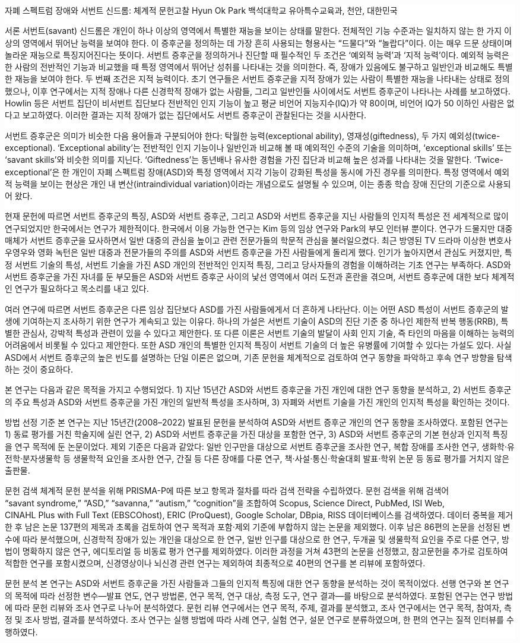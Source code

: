 자폐 스펙트럼 장애와 서번트 신드롬: 체계적 문헌고찰
Hyun Ok Park
백석대학교 유아특수교육과, 천안, 대한민국

서론
서번트(savant) 신드롬은 개인이 하나 이상의 영역에서 특별한 재능을 보이는 상태를 말한다. 전체적인 기능 수준과는 일치하지 않는 한 가지 이상의 영역에서 뛰어난 능력을 보여야 한다. 이 증후군을 정의하는 데 가장 흔히 사용되는 형용사는 “드물다”와 “놀랍다”이다. 이는 매우 드문 상태이며 놀라운 재능으로 특징지어진다는 뜻이다. 서번트 증후군을 정의하거나 진단할 때 필수적인 두 조건은 ‘예외적 능력’과 ‘지적 능력’이다. 예외적 능력은 한 사람의 전반적인 기능과 비교했을 때 특정 영역에서 뛰어난 성취를 나타내는 것을 의미한다. 즉, 장애가 있음에도 불구하고 일반인과 비교해도 특별한 재능을 보여야 한다. 두 번째 조건은 지적 능력이다. 초기 연구들은 서번트 증후군을 지적 장애가 있는 사람이 특별한 재능을 나타내는 상태로 정의했으나, 이후 연구에서는 지적 장애나 다른 신경학적 장애가 없는 사람들, 그리고 일반인들 사이에서도 서번트 증후군이 나타나는 사례를 보고하였다. Howlin 등은 서번트 집단이 비서번트 집단보다 전반적인 인지 기능이 높고 평균 비언어 지능지수(IQ)가 약 80이며, 비언어 IQ가 50 이하인 사람은 없다고 보고하였다. 이러한 결과는 지적 장애가 없는 집단에서도 서번트 증후군이 관찰된다는 것을 시사한다.

서번트 증후군은 의미가 비슷한 다음 용어들과 구분되어야 한다: 탁월한 능력(exceptional ability), 영재성(giftedness), 두 가지 예외성(twice-exceptional). ‘Exceptional ability’는 전반적인 인지 기능이나 일반인과 비교해 볼 때 예외적인 수준의 기술을 의미하며, ‘exceptional skills’ 또는 ‘savant skills’와 비슷한 의미를 지닌다. ‘Giftedness’는 동년배나 유사한 경험을 가진 집단과 비교해 높은 성과를 나타내는 것을 말한다. ‘Twice-exceptional’은 한 개인이 자폐 스펙트럼 장애(ASD)와 특정 영역에서 지각 기능이 강화된 특성을 동시에 가진 경우를 의미한다. 특정 영역에서 예외적 능력을 보이는 현상은 개인 내 변산(intraindividual variation)이라는 개념으로도 설명될 수 있으며, 이는 종종 학습 장애 진단의 기준으로 사용되어 왔다.

현재 문헌에 따르면 서번트 증후군의 특징, ASD와 서번트 증후군, 그리고 ASD와 서번트 증후군을 지닌 사람들의 인지적 특성은 전 세계적으로 많이 연구되었지만 한국에서는 연구가 제한적이다. 한국에서 이용 가능한 연구는 Kim 등의 임상 연구와 Park의 부모 인터뷰 뿐이다. 연구가 드물지만 대중 매체가 서번트 증후군을 묘사하면서 일반 대중의 관심을 높이고 관련 전문가들의 학문적 관심을 불러일으켰다. 최근 방영된 TV 드라마 이상한 변호사 우영우와 영화 녹턴은 일반 대중과 전문가들의 주의를 ASD와 서번트 증후군을 가진 사람들에게 돌리게 했다. 인기가 높아지면서 관심도 커졌지만, 특정 서번트 기술의 특성, 서번트 기술을 가진 ASD 개인의 전반적인 인지적 특징, 그리고 당사자들의 경험을 이해하려는 기초 연구는 부족하다. ASD와 서번트 증후군을 가진 자녀를 둔 부모들은 ASD와 서번트 증후군 사이의 낯선 영역에서 여러 도전과 혼란을 겪으며, 서번트 증후군에 대한 보다 체계적인 연구가 필요하다고 목소리를 내고 있다.

여러 연구에 따르면 서번트 증후군은 다른 임상 집단보다 ASD를 가진 사람들에게서 더 흔하게 나타난다. 이는 어떤 ASD 특성이 서번트 증후군의 발생에 기여하는지 조사하기 위한 연구가 계속되고 있는 이유다. 하나의 가설은 서번트 기술이 ASD의 진단 기준 중 하나인 제한적 반복 행동(RRB), 특별한 관심사, 강박적 특성과 관련이 있을 수 있다고 제안한다. 또 다른 이론은 서번트 기술의 발달이 사회 인지 기술, 즉 타인의 마음을 이해하는 능력의 어려움에서 비롯될 수 있다고 제안한다. 또한 ASD 개인의 특별한 인지적 특징이 서번트 기술의 더 높은 유병률에 기여할 수 있다는 가설도 있다. 사실 ASD에서 서번트 증후군의 높은 빈도를 설명하는 단일 이론은 없으며, 기존 문헌을 체계적으로 검토하여 연구 동향을 파악하고 후속 연구 방향을 탐색하는 것이 중요하다.

본 연구는 다음과 같은 목적을 가지고 수행되었다. 1) 지난 15년간 ASD와 서번트 증후군을 가진 개인에 대한 연구 동향을 분석하고, 2) 서번트 증후군의 주요 특성과 ASD와 서번트 증후군을 가진 개인의 일반적 특성을 조사하며, 3) 자폐와 서번트 기술을 가진 개인의 인지적 특성을 확인하는 것이다.

방법
선정 기준
본 연구는 지난 15년간(2008–2022) 발표된 문헌을 분석하여 ASD와 서번트 증후군 개인의 연구 동향을 조사하였다. 포함된 연구는 1) 동료 평가를 거친 학술지에 실린 연구, 2) ASD와 서번트 증후군을 가진 대상을 포함한 연구, 3) ASD와 서번트 증후군의 기본 현상과 인지적 특징을 연구 목적에 둔 논문이었다.
제외 기준은 다음과 같았다: 일반 인구만을 대상으로 서번트 증후군을 조사한 연구, 복합 장애를 조사한 연구, 생화학·유전학·분자생물학 등 생물학적 요인을 조사한 연구, 간질 등 다른 장애를 다룬 연구, 책·사설·통신·학술대회 발표·학위 논문 등 동료 평가를 거치지 않은 출판물.

문헌 검색
체계적 문헌 분석을 위해 PRISMA-P에 따른 보고 항목과 절차를 따라 검색 전략을 수립하였다. 문헌 검색을 위해 검색어 “savant syndrome,” “ASD,” “savanna,” “autism,” “cognition”을 조합하여 Scopus, Science Direct, PubMed, ISI Web, CINAHL Plus with Full Text (EBSCOhost), ERIC (ProQuest), Google Scholar, DBpia, RISS 데이터베이스를 검색하였다. 데이터 중복을 제거한 후 남은 논문 137편의 제목과 초록을 검토하여 연구 목적과 포함·제외 기준에 부합하지 않는 논문을 제외했다. 이후 남은 86편의 논문을 선정된 변수에 따라 분석했으며, 신경학적 장애가 있는 개인을 대상으로 한 연구, 일반 인구를 대상으로 한 연구, 두개골 및 생물학적 요인을 주로 다룬 연구, 방법이 명확하지 않은 연구, 에디토리얼 등 비동료 평가 연구를 제외하였다. 이러한 과정을 거쳐 43편의 논문을 선정했고, 참고문헌을 추가로 검토하여 적합한 연구를 포함시켰으며, 신경영상이나 뇌신경 관련 연구는 제외하여 최종적으로 40편의 연구를 본 리뷰에 포함하였다.

문헌 분석
본 연구는 ASD와 서번트 증후군을 가진 사람들과 그들의 인지적 특징에 대한 연구 동향을 분석하는 것이 목적이었다. 선행 연구와 본 연구의 목적에 따라 선정한 변수—발표 연도, 연구 방법론, 연구 목적, 연구 대상, 측정 도구, 연구 결과—를 바탕으로 분석하였다.
포함된 연구는 연구 방법에 따라 문헌 리뷰와 조사 연구로 나누어 분석하였다. 문헌 리뷰 연구에서는 연구 목적, 주제, 결과를 분석했고, 조사 연구에서는 연구 목적, 참여자, 측정 및 조사 방법, 결과를 분석하였다. 조사 연구는 실행 방법에 따라 사례 연구, 실험 연구, 설문 연구로 분류하였으며, 한 편의 연구는 질적 인터뷰를 수행하였다.
